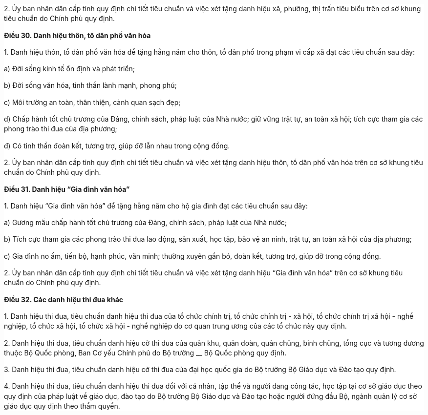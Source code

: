 2\. Ủy ban nhân dân cấp tỉnh quy định chi tiết tiêu chuẩn và việc xét tặng
danh hiệu xã, phường, thị trấn tiêu biểu trên cơ sở khung tiêu chuẩn do Chính
phủ quy định.

**Điều 30. Danh hiệu thôn, tổ dân phố văn hóa**

1\. Danh hiệu thôn, tổ dân phố văn hóa để tặng hằng năm cho thôn, tổ dân phố
trong phạm vi cấp xã đạt các tiêu chuẩn sau đây:

a) Đời sống kinh tế ổn định và phát triển;

b) Đời sống văn hóa, tinh thần lành mạnh, phong phú;

c) Môi trường an toàn, thân thiện, cảnh quan sạch đẹp;

d) Chấp hành tốt chủ trương của Đảng, chính sách, pháp luật của Nhà nước; giữ
vững trật tự, an toàn xã hội; tích cực tham gia các phong trào thi đua của địa
phương;

đ) Có tinh thần đoàn kết, tương trợ, giúp đỡ lẫn nhau trong cộng đồng.

2\. Ủy ban nhân dân cấp tỉnh quy định chi tiết tiêu chuẩn và việc xét tặng
danh hiệu thôn, tổ dân phố văn hóa trên cơ sở khung tiêu chuẩn do Chính phủ
quy định.

**Điều 31. Danh hiệu “Gia đình văn hóa”**

1\. Danh hiệu “Gia đình văn hóa” để tặng hằng năm cho hộ gia đình đạt các tiêu
chuẩn sau đây:

a) Gương mẫu chấp hành tốt chủ trương của Đảng, chính sách, pháp luật của Nhà
nước;

b) Tích cực tham gia các phong trào thi đua lao động, sản xuất, học tập, bảo
vệ an ninh, trật tự, an toàn xã hội của địa phương;

c) Gia đình no ấm, tiến bộ, hạnh phúc, văn minh; thường xuyên gắn bó, đoàn
kết, tương trợ, giúp đỡ trong cộng đồng.

2\. Ủy ban nhân dân cấp tỉnh quy định chi tiết tiêu chuẩn và việc xét tặng
danh hiệu “Gia đình văn hóa” trên cơ sở khung tiêu chuẩn do Chính phủ quy
định.

**Điều 32\. Các danh hiệu thi đua khác**

1\. Danh hiệu thi đua, tiêu chuẩn danh hiệu thi đua của tổ chức chính trị, tổ
chức chính trị - xã hội, tổ chức chính trị xã hội \- nghề nghiệp, tổ chức xã
hội, tổ chức xã hội - nghề nghiệp do cơ quan trung ương của các tổ chức này
quy định.

2\. Danh hiệu thi đua, tiêu chuẩn danh hiệu cờ thi đua của quân khu, quân
đoàn, quân chủng, binh chủng, tổng cục và tương đương thuộc Bộ Quốc phòng, Ban
Cơ yếu Chính phủ do Bộ trưởng __ Bộ Quốc phòng quy định.

3\. Danh hiệu thi đua, tiêu chuẩn danh hiệu cờ thi đua của đại học quốc gia do
Bộ trưởng Bộ Giáo dục và Đào tạo quy định.

4\. Danh hiệu thi đua, tiêu chuẩn danh hiệu thi đua đối với cá nhân, tập thể
và người đang công tác, học tập tại cơ sở giáo dục theo quy định của pháp luật
về giáo dục, đào tạo do Bộ trưởng Bộ Giáo dục và Đào tạo hoặc người đứng đầu
Bộ, ngành quản lý cơ sở giáo dục quy định theo thẩm quyền.
